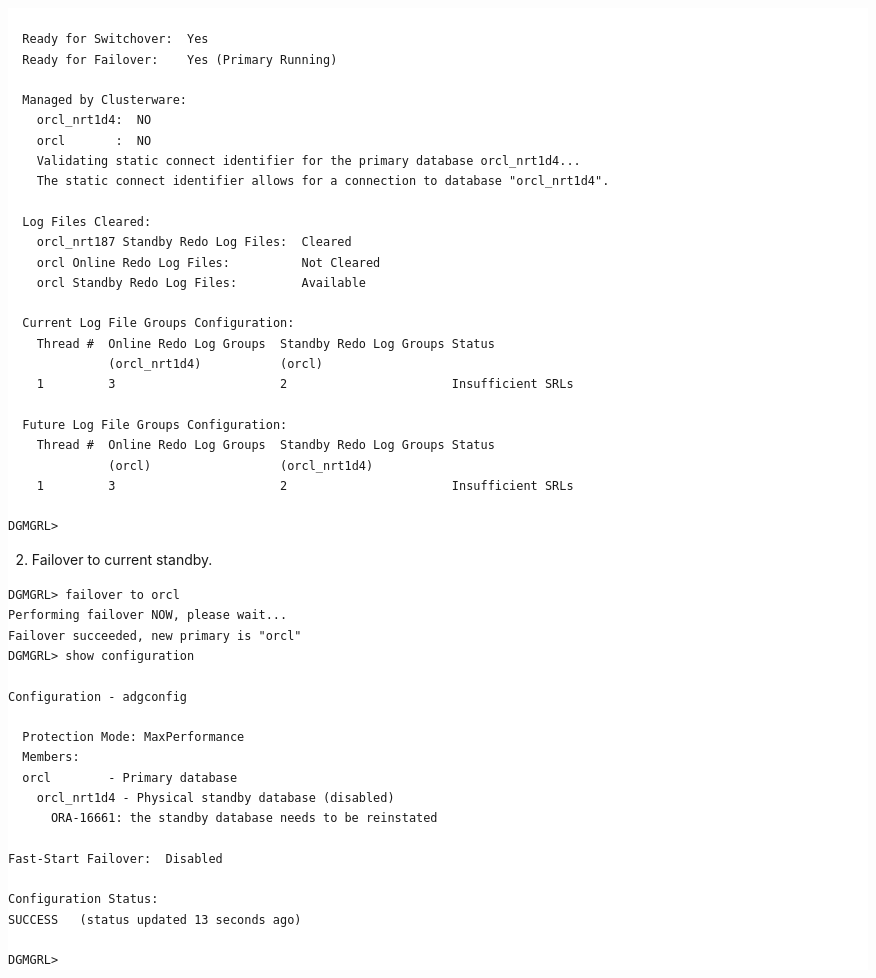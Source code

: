 ```

  Ready for Switchover:  Yes
  Ready for Failover:    Yes (Primary Running)

  Managed by Clusterware:
    orcl_nrt1d4:  NO             
    orcl       :  NO             
    Validating static connect identifier for the primary database orcl_nrt1d4...
    The static connect identifier allows for a connection to database "orcl_nrt1d4".

  Log Files Cleared:
    orcl_nrt187 Standby Redo Log Files:  Cleared
    orcl Online Redo Log Files:          Not Cleared
    orcl Standby Redo Log Files:         Available

  Current Log File Groups Configuration:
    Thread #  Online Redo Log Groups  Standby Redo Log Groups Status       
              (orcl_nrt1d4)           (orcl)                               
    1         3                       2                       Insufficient SRLs

  Future Log File Groups Configuration:
    Thread #  Online Redo Log Groups  Standby Redo Log Groups Status       
              (orcl)                  (orcl_nrt1d4)                        
    1         3                       2                       Insufficient SRLs

DGMGRL>  
```

2. Failover to current standby.

```
DGMGRL> failover to orcl
Performing failover NOW, please wait...
Failover succeeded, new primary is "orcl"
DGMGRL> show configuration

Configuration - adgconfig

  Protection Mode: MaxPerformance
  Members:
  orcl        - Primary database
    orcl_nrt1d4 - Physical standby database (disabled)
      ORA-16661: the standby database needs to be reinstated

Fast-Start Failover:  Disabled

Configuration Status:
SUCCESS   (status updated 13 seconds ago)

DGMGRL> 
```
